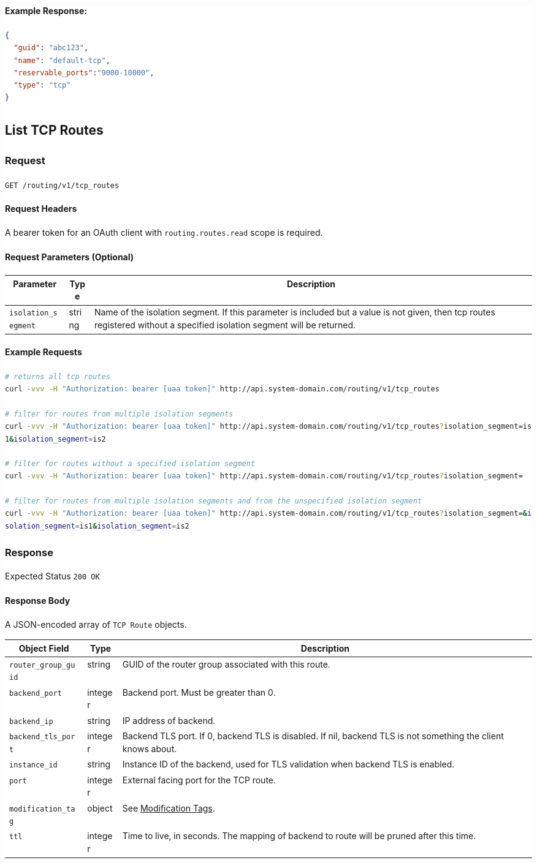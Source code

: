 #### Example Response:
```json
{
  "guid": "abc123",
  "name": "default-tcp",
  "reservable_ports":"9000-10000",
  "type": "tcp"
}
```

List TCP Routes
-------------------
### Request
  `GET /routing/v1/tcp_routes`

#### Request Headers
  A bearer token for an OAuth client with `routing.routes.read` scope is required.

#### Request Parameters (Optional)
| Parameter           | Type   | Description |
|---------------------|--------|-------------|
| `isolation_segment` | string | Name of the isolation segment. If this parameter is included but a value is not given, then  tcp routes registered without a specified isolation segment will be returned. |

#### Example Requests
```bash
# returns all tcp routes
curl -vvv -H "Authorization: bearer [uaa token]" http://api.system-domain.com/routing/v1/tcp_routes

# filter for routes from multiple isolation segments
curl -vvv -H "Authorization: bearer [uaa token]" http://api.system-domain.com/routing/v1/tcp_routes?isolation_segment=is1&isolation_segment=is2

# filter for routes without a specified isolation segment
curl -vvv -H "Authorization: bearer [uaa token]" http://api.system-domain.com/routing/v1/tcp_routes?isolation_segment=

# filter for routes from multiple isolation segments and from the unspecified isolation segment
curl -vvv -H "Authorization: bearer [uaa token]" http://api.system-domain.com/routing/v1/tcp_routes?isolation_segment=&isolation_segment=is1&isolation_segment=is2
```

### Response
  Expected Status `200 OK`

#### Response Body
  A JSON-encoded array of `TCP Route` objects.

| Object Field        | Type            | Description |
|---------------------|-----------------|-------------|
| `router_group_guid` | string          | GUID of the router group associated with this route.
| `backend_port`      | integer         | Backend port. Must be greater than 0.
| `backend_ip`        | string          | IP address of backend.
| `backend_tls_port`  | integer         | Backend TLS port. If 0, backend TLS is disabled. If nil, backend TLS is not something the client knows about.
| `instance_id`       | string          | Instance ID of the backend, used for TLS validation when backend TLS is enabled.
| `port`              | integer         | External facing port for the TCP route.
| `modification_tag`  | object     | See [Modification Tags](./03-modification-tags.md).
| `ttl`               | integer         | Time to live, in seconds. The mapping of backend to route will be pruned after this time.